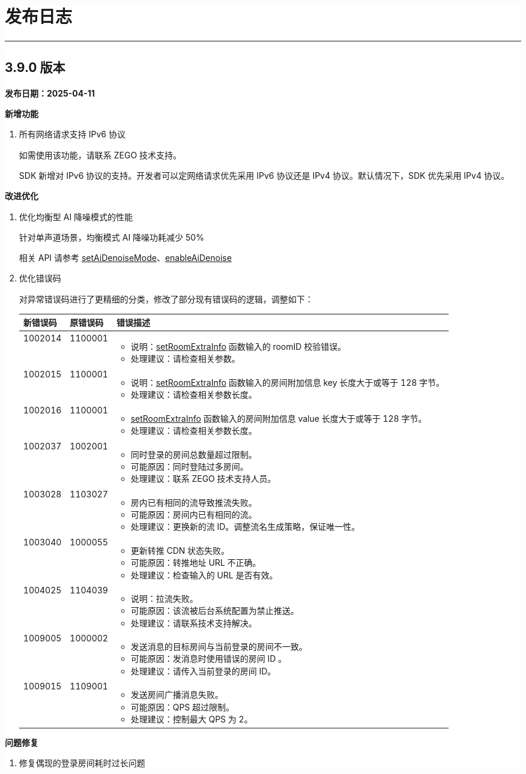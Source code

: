 # 发布日志

- - -


## 3.9.0 版本 <a id="3.9.0"></a>

**发布日期：2025-04-11**

**新增功能**

1. 所有网络请求支持 IPv6 协议

    <Warning title="注意">

    如需使用该功能，请联系 ZEGO 技术支持。

    </Warning>



    SDK 新增对 IPv6 协议的支持。开发者可以定网络请求优先采用 IPv6 协议还是 IPv4 协议。默认情况下，SDK 优先采用 IPv4 协议。

**改进优化**

1. 优化均衡型 AI 降噪模式的性能

    针对单声道场景，均衡模式 AI 降噪功耗减少 50%

    相关 API 请参考 [setAiDenoiseMode](https://doc-zh.zego.im/article/api?doc=Express_Audio_SDK_API~javascript_web~class~ZegoExpressEngine#set-ai-denoise-mode)、[enableAiDenoise](https://doc-zh.zego.im/article/api?doc=Express_Audio_SDK_API~javascript_web~class~ZegoExpressEngine#enable-ai-denoise)

2. 优化错误码

    对异常错误码进行了更精细的分类，修改了部分现有错误码的逻辑，调整如下：

    | 新错误码 | 原错误码 | 错误描述 |
    | --- | --- | --- |
    | 1002014 | 1100001 | <ul><li>说明：[setRoomExtraInfo](https://doc-zh.zego.im/article/api?doc=Express_Audio_SDK_API~javascript_web~class~ZegoExpressEngine#set-room-extra-info) 函数输入的 roomID 校验错误。</li><li>处理建议：请检查相关参数。</li></ul> |
    | 1002015 | 1100001 | <ul><li>说明：[setRoomExtraInfo](https://doc-zh.zego.im/article/api?doc=Express_Audio_SDK_API~javascript_web~class~ZegoExpressEngine#set-room-extra-info) 函数输入的房间附加信息 key 长度大于或等于 128 字节。</li><li>处理建议：请检查相关参数长度。</li></ul> |
    | 1002016 | 1100001 | <ul><li>[setRoomExtraInfo](https://doc-zh.zego.im/article/api?doc=Express_Audio_SDK_API~javascript_web~class~ZegoExpressEngine#set-room-extra-info) 函数输入的房间附加信息 value 长度大于或等于 128 字节。</li><li>处理建议：请检查相关参数长度。</li></ul> |
    | 1002037 | 1002001 | <ul><li>同时登录的房间总数量超过限制。</li><li>可能原因：同时登陆过多房间。</li><li>处理建议：联系 ZEGO 技术支持人员。</li></ul> |
    | 1003028 | 1103027 | <ul><li>房内已有相同的流导致推流失败。</li><li>可能原因：房间内已有相同的流。</li><li>处理建议：更换新的流 ID。调整流名生成策略，保证唯一性。</li></ul> |
    | 1003040 | 1000055 | <ul><li>更新转推 CDN 状态失败。</li><li>可能原因：转推地址 URL 不正确。</li><li>处理建议：检查输入的 URL 是否有效。</li></ul> |
    | 1004025 | 1104039 | <ul><li>说明：拉流失败。</li><li>可能原因：该流被后台系统配置为禁止推送。</li><li>处理建议：请联系技术支持解决。</li></ul> |
    | 1009005 | 1000002 | <ul><li>发送消息的目标房间与当前登录的房间不一致。</li><li>可能原因：发消息时使用错误的房间 ID 。</li><li>处理建议：请传入当前登录的房间 ID。</li></ul> |
    | 1009015 | 1109001 | <ul><li>发送房间广播消息失败。</li><li>可能原因：QPS 超过限制。</li><li>处理建议：控制最大 QPS 为 2。</li></ul> |

**问题修复**

1. 修复偶现的登录房间耗时过长问题
